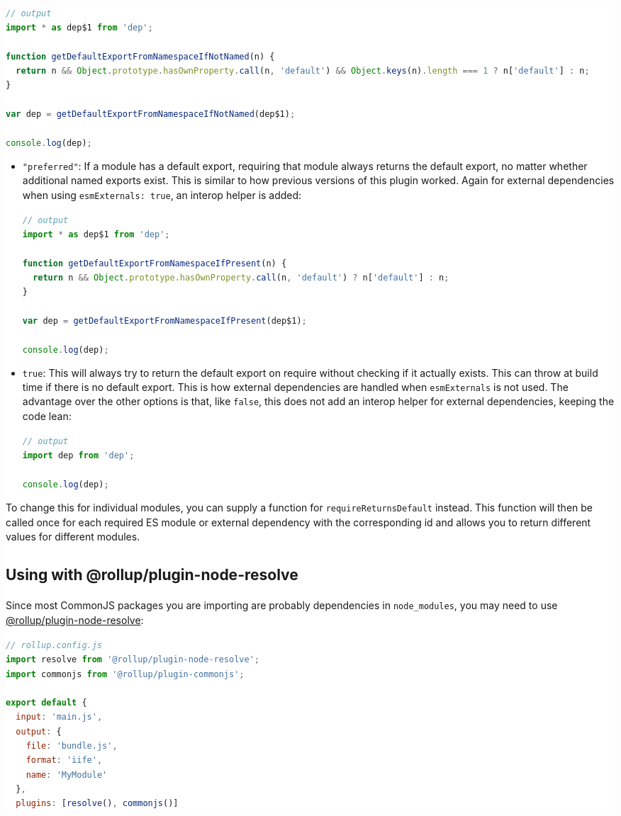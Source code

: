   ```js
  // output
  import * as dep$1 from 'dep';

  function getDefaultExportFromNamespaceIfNotNamed(n) {
    return n && Object.prototype.hasOwnProperty.call(n, 'default') && Object.keys(n).length === 1 ? n['default'] : n;
  }

  var dep = getDefaultExportFromNamespaceIfNotNamed(dep$1);

  console.log(dep);
  ```

- `"preferred"`: If a module has a default export, requiring that module always returns the default export, no matter whether additional named exports exist. This is similar to how previous versions of this plugin worked. Again for external dependencies when using `esmExternals: true`, an interop helper is added:

  ```js
  // output
  import * as dep$1 from 'dep';

  function getDefaultExportFromNamespaceIfPresent(n) {
    return n && Object.prototype.hasOwnProperty.call(n, 'default') ? n['default'] : n;
  }

  var dep = getDefaultExportFromNamespaceIfPresent(dep$1);

  console.log(dep);
  ```

- `true`: This will always try to return the default export on require without checking if it actually exists. This can throw at build time if there is no default export. This is how external dependencies are handled when `esmExternals` is not used. The advantage over the other options is that, like `false`, this does not add an interop helper for external dependencies, keeping the code lean:

  ```js
  // output
  import dep from 'dep';

  console.log(dep);
  ```

To change this for individual modules, you can supply a function for `requireReturnsDefault` instead. This function will then be called once for each required ES module or external dependency with the corresponding id and allows you to return different values for different modules.

## Using with @rollup/plugin-node-resolve

Since most CommonJS packages you are importing are probably dependencies in `node_modules`, you may need to use [@rollup/plugin-node-resolve](https://github.com/rollup/plugins/tree/master/packages/node-resolve):

```js
// rollup.config.js
import resolve from '@rollup/plugin-node-resolve';
import commonjs from '@rollup/plugin-commonjs';

export default {
  input: 'main.js',
  output: {
    file: 'bundle.js',
    format: 'iife',
    name: 'MyModule'
  },
  plugins: [resolve(), commonjs()]
```

[npm]: https://img.shields.io/npm/v/@rollup/plugin-commonjs
[npm-url]: https://www.npmjs.com/package/@rollup/plugin-commonjs
[size]: https://packagephobia.now.sh/badge?p=@rollup/plugin-commonjs
[size-url]: https://packagephobia.now.sh/result?p=@rollup/plugin-commonjs